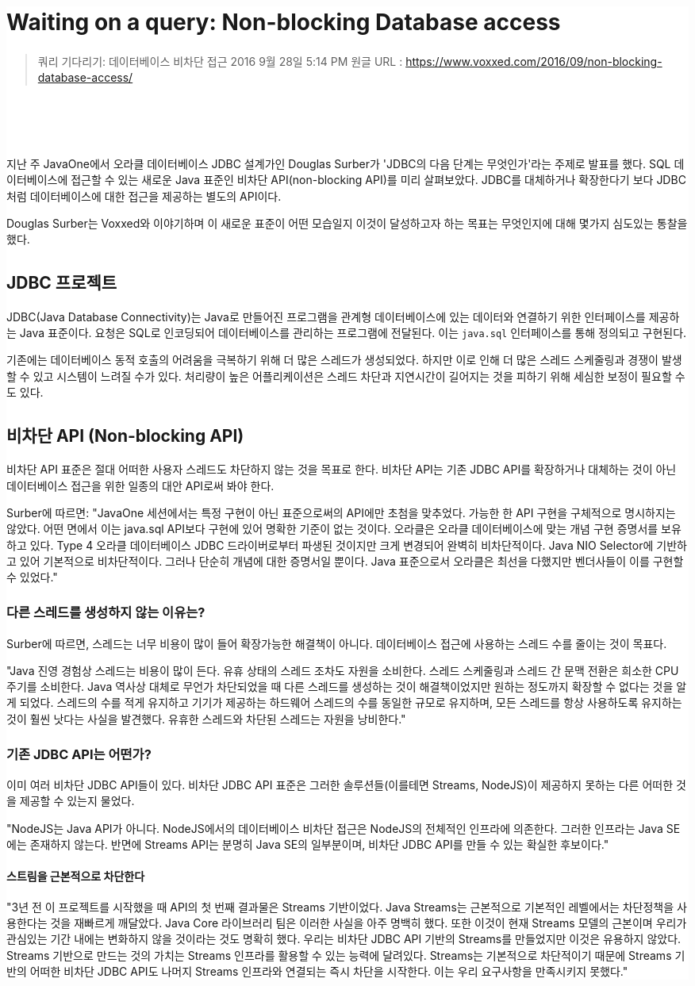 # Waiting on a query: Non-blocking Database access
> 쿼리 기다리기: 데이터베이스 비차단 접근
> 2016 9월 28일 5:14 PM
> 원글 URL : https://www.voxxed.com/2016/09/non-blocking-database-access/

<iframe width="560" height="315" src="https://www.youtube.com/embed/onYjxRcToto" frameborder="0" allow="autoplay; encrypted-media" allowfullscreen></iframe>
<br/><br/><br/>

지난 주 JavaOne에서 오라클 데이터베이스 JDBC 설계가인 Douglas Surber가 'JDBC의 다음 단계는 무엇인가'라는 주제로 발표를 했다. SQL 데이터베이스에 접근할 수 있는 새로운 Java 표준인 비차단 API(non-blocking API)를 미리 살펴보았다. JDBC를 대체하거나 확장한다기 보다 JDBC처럼 데이터베이스에 대한 접근을 제공하는 별도의 API이다.

Douglas Surber는 Voxxed와 이야기하며 이 새로운 표준이 어떤 모습일지 이것이 달성하고자 하는 목표는 무엇인지에 대해 몇가지 심도있는 통찰을 했다.

## JDBC 프로젝트
JDBC(Java Database Connectivity)는 Java로 만들어진 프로그램을 관계형 데이터베이스에 있는 데이터와 연결하기 위한 인터페이스를 제공하는 Java 표준이다. 요청은 SQL로 인코딩되어 데이터베이스를 관리하는 프로그램에 전달된다. 이는 ```java.sql``` 인터페이스를 통해 정의되고 구현된다.

기존에는 데이터베이스 동적 호출의 어려움을 극복하기 위해 더 많은 스레드가 생성되었다. 하지만 이로 인해 더 많은 스레드 스케줄링과 경쟁이 발생할 수 있고 시스템이 느려질 수가 있다. 처리량이 높은 어플리케이션은 스레드 차단과 지연시간이 길어지는 것을 피하기 위해 세심한 보정이 필요할 수도 있다.

## 비차단 API (Non-blocking API)
비차단 API 표준은 절대 어떠한 사용자 스레드도 차단하지 않는 것을 목표로 한다. 비차단 API는 기존 JDBC API를 확장하거나 대체하는 것이 아닌 데이터베이스 접근을 위한 일종의 대안 API로써 봐야 한다.

Surber에 따르면: "JavaOne 세션에서는 특정 구현이 아닌 표준으로써의 API에만 초첨을 맞추었다. 가능한 한 API 구현을 구체적으로 명시하지는 않았다. 어떤 면에서 이는 java.sql API보다 구현에 있어 명확한 기준이 없는 것이다. 오라클은 오라클 데이터베이스에 맞는 개념 구현 증명서를 보유하고 있다. Type 4 오라클 데이터베이스 JDBC 드라이버로부터 파생된 것이지만 크게 변경되어 완벽히 비차단적이다. Java NIO Selector에 기반하고 있어 기본적으로 비차단적이다. 그러나 단순히 개념에 대한 증명서일 뿐이다. Java 표준으로서 오라클은 최선을 다했지만 벤더사들이 이를 구현할 수 있었다."

### 다른 스레드를 생성하지 않는 이유는?
Surber에 따르면, 스레드는 너무 비용이 많이 들어 확장가능한 해결책이 아니다. 데이터베이스 접근에 사용하는 스레드 수를 줄이는 것이 목표다.

"Java 진영 경험상 스레드는 비용이 많이 든다. 유휴 상태의 스레드 조차도 자원을 소비한다. 스레드 스케줄링과 스레드 간 문맥 전환은 희소한 CPU 주기를 소비한다. Java 역사상 대체로 무언가 차단되었을 때 다른 스레드를 생성하는 것이 해결책이었지만 원하는 정도까지 확장할 수 없다는 것을 알게 되었다. 스레드의 수를 적게 유지하고 기기가 제공하는 하드웨어 스레드의 수를 동일한 규모로 유지하며, 모든 스레드를 항상 사용하도록 유지하는 것이 훨씬 낫다는 사실을 발견했다. 유휴한 스레드와 차단된 스레드는 자원을 낭비한다."

### 기존 JDBC API는 어떤가?
이미 여러 비차단 JDBC API들이 있다. 비차단 JDBC API 표준은 그러한 솔루션들(이를테면 Streams, NodeJS)이 제공하지 못하는 다른 어떠한 것을 제공할 수 있는지 물었다.

"NodeJS는 Java API가 아니다. NodeJS에서의 데이터베이스 비차단 접근은 NodeJS의 전체적인 인프라에 의존한다. 그러한 인프라는 Java SE에는 존재하지 않는다. 반면에 Streams API는 분명히 Java SE의 일부분이며, 비차단 JDBC API를 만들 수 있는 확실한 후보이다."

#### 스트림을 근본적으로 차단한다
"3년 전 이 프로젝트를 시작했을 때 API의 첫 번째 결과물은 Streams 기반이었다. Java Streams는 근본적으로 기본적인 레벨에서는 차단정책을 사용한다는 것을 재빠르게 깨달았다. Java Core 라이브러리 팀은 이러한 사실을 아주 명백히 했다. 또한 이것이 현재 Streams 모델의 근본이며 우리가 관심있는 기간 내에는 변화하지 않을 것이라는 것도 명확히 했다. 우리는 비차단 JDBC API 기반의 Streams를 만들었지만 이것은 유용하지 않았다. Streams 기반으로 만드는 것의 가치는 Streams 인프라를 활용할 수 있는 능력에 달려있다. Streams는 기본적으로 차단적이기 때문에 Streams 기반의 어떠한 비차단 JDBC API도 나머지 Streams 인프라와 연결되는 즉시 차단을 시작한다. 이는 우리 요구사항을 만족시키지 못했다."
